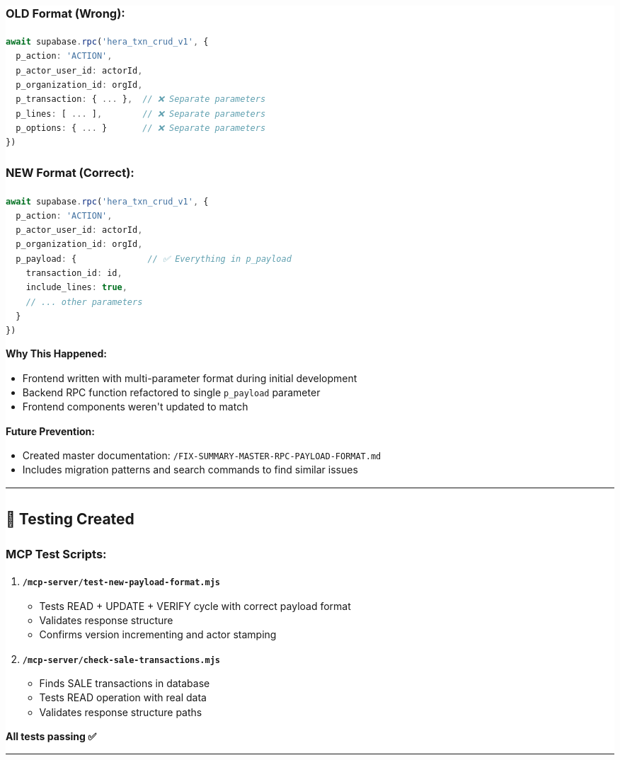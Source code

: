 ### OLD Format (Wrong):
```typescript
await supabase.rpc('hera_txn_crud_v1', {
  p_action: 'ACTION',
  p_actor_user_id: actorId,
  p_organization_id: orgId,
  p_transaction: { ... },  // ❌ Separate parameters
  p_lines: [ ... ],        // ❌ Separate parameters
  p_options: { ... }       // ❌ Separate parameters
})
```

### NEW Format (Correct):
```typescript
await supabase.rpc('hera_txn_crud_v1', {
  p_action: 'ACTION',
  p_actor_user_id: actorId,
  p_organization_id: orgId,
  p_payload: {              // ✅ Everything in p_payload
    transaction_id: id,
    include_lines: true,
    // ... other parameters
  }
})
```

**Why This Happened:**
- Frontend written with multi-parameter format during initial development
- Backend RPC function refactored to single `p_payload` parameter
- Frontend components weren't updated to match

**Future Prevention:**
- Created master documentation: `/FIX-SUMMARY-MASTER-RPC-PAYLOAD-FORMAT.md`
- Includes migration patterns and search commands to find similar issues

---

## 🧪 Testing Created

### MCP Test Scripts:
1. **`/mcp-server/test-new-payload-format.mjs`**
   - Tests READ + UPDATE + VERIFY cycle with correct payload format
   - Validates response structure
   - Confirms version incrementing and actor stamping

2. **`/mcp-server/check-sale-transactions.mjs`**
   - Finds SALE transactions in database
   - Tests READ operation with real data
   - Validates response structure paths

**All tests passing ✅**

---
